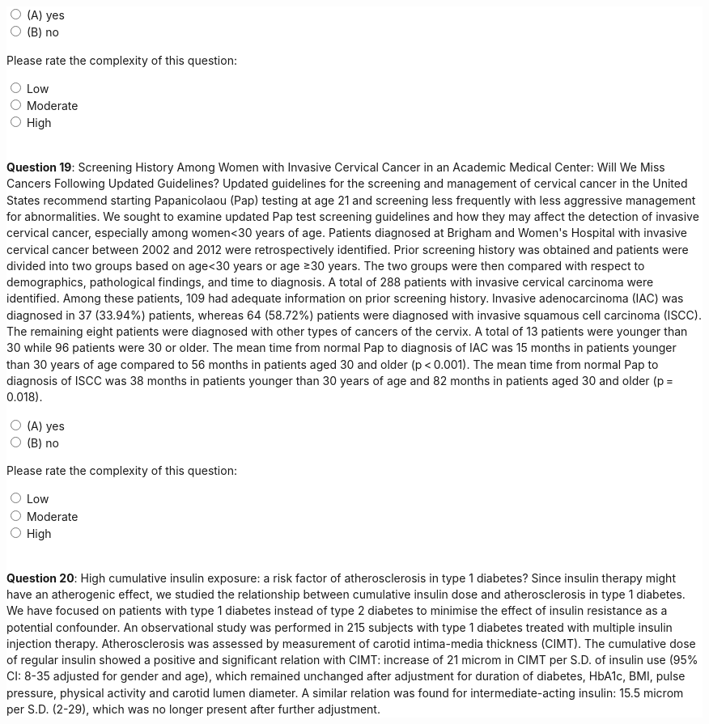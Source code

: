   <input type="radio" id="q18A" name="Q18_answer" value="A" required>
  <label for="q18A">(A) yes</label><br>

  <input type="radio" id="q18B" name="Q18_answer" value="B" required>
  <label for="q18B">(B) no</label><br>

<p>Please rate the complexity of this question:</p>
  <input type="radio" id="low18" name="Q18_complexity" value="Low" required>
  <label for="low18">Low</label><br>
  <input type="radio" id="moderate18" name="Q18_complexity" value="Moderate" required>
  <label for="moderate18">Moderate</label><br>
  <input type="radio" id="high18" name="Q18_complexity" value="High" required>
  <label for="high18">High</label><br><br>
<p><b>Question 19</b>: Screening History Among Women with Invasive Cervical Cancer in an Academic Medical Center: Will We Miss Cancers Following Updated Guidelines? Updated guidelines for the screening and management of cervical cancer in the United States recommend starting Papanicolaou (Pap) testing at age 21 and screening less frequently with less aggressive management for abnormalities. We sought to examine updated Pap test screening guidelines and how they may affect the detection of invasive cervical cancer, especially among women<30 years of age. Patients diagnosed at Brigham and Women's Hospital with invasive cervical cancer between 2002 and 2012 were retrospectively identified. Prior screening history was obtained and patients were divided into two groups based on age<30 years or age ≥30 years. The two groups were then compared with respect to demographics, pathological findings, and time to diagnosis. A total of 288 patients with invasive cervical carcinoma were identified. Among these patients, 109 had adequate information on prior screening history. Invasive adenocarcinoma (IAC) was diagnosed in 37 (33.94%) patients, whereas 64 (58.72%) patients were diagnosed with invasive squamous cell carcinoma (ISCC). The remaining eight patients were diagnosed with other types of cancers of the cervix. A total of 13 patients were younger than 30 while 96 patients were 30 or older. The mean time from normal Pap to diagnosis of IAC was 15 months in patients younger than 30 years of age compared to 56 months in patients aged 30 and older (p < 0.001). The mean time from normal Pap to diagnosis of ISCC was 38 months in patients younger than 30 years of age and 82 months in patients aged 30 and older (p = 0.018).</p>

  <input type="radio" id="q19A" name="Q19_answer" value="A" required>
  <label for="q19A">(A) yes</label><br>

  <input type="radio" id="q19B" name="Q19_answer" value="B" required>
  <label for="q19B">(B) no</label><br>

<p>Please rate the complexity of this question:</p>
  <input type="radio" id="low19" name="Q19_complexity" value="Low" required>
  <label for="low19">Low</label><br>
  <input type="radio" id="moderate19" name="Q19_complexity" value="Moderate" required>
  <label for="moderate19">Moderate</label><br>
  <input type="radio" id="high19" name="Q19_complexity" value="High" required>
  <label for="high19">High</label><br><br>
<p><b>Question 20</b>: High cumulative insulin exposure: a risk factor of atherosclerosis in type 1 diabetes? Since insulin therapy might have an atherogenic effect, we studied the relationship between cumulative insulin dose and atherosclerosis in type 1 diabetes. We have focused on patients with type 1 diabetes instead of type 2 diabetes to minimise the effect of insulin resistance as a potential confounder. An observational study was performed in 215 subjects with type 1 diabetes treated with multiple insulin injection therapy. Atherosclerosis was assessed by measurement of carotid intima-media thickness (CIMT). The cumulative dose of regular insulin showed a positive and significant relation with CIMT: increase of 21 microm in CIMT per S.D. of insulin use (95% CI: 8-35 adjusted for gender and age), which remained unchanged after adjustment for duration of diabetes, HbA1c, BMI, pulse pressure, physical activity and carotid lumen diameter. A similar relation was found for intermediate-acting insulin: 15.5 microm per S.D. (2-29), which was no longer present after further adjustment.</p>

